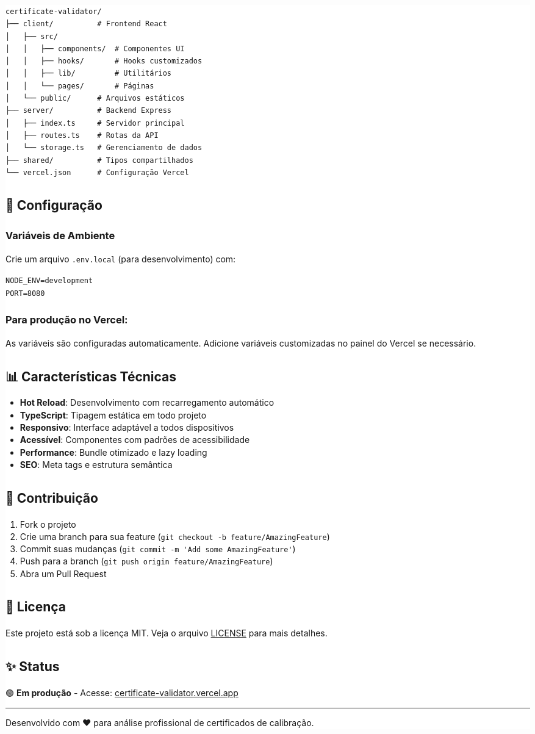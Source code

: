 ```
certificate-validator/
├── client/          # Frontend React
│   ├── src/
│   │   ├── components/  # Componentes UI
│   │   ├── hooks/       # Hooks customizados
│   │   ├── lib/         # Utilitários
│   │   └── pages/       # Páginas
│   └── public/      # Arquivos estáticos
├── server/          # Backend Express
│   ├── index.ts     # Servidor principal
│   ├── routes.ts    # Rotas da API
│   └── storage.ts   # Gerenciamento de dados
├── shared/          # Tipos compartilhados
└── vercel.json      # Configuração Vercel
```

## 🔧 Configuração

### Variáveis de Ambiente

Crie um arquivo `.env.local` (para desenvolvimento) com:

```env
NODE_ENV=development
PORT=8080
```

### Para produção no Vercel:

As variáveis são configuradas automaticamente. Adicione variáveis customizadas no painel do Vercel se necessário.

## 📊 Características Técnicas

- **Hot Reload**: Desenvolvimento com recarregamento automático
- **TypeScript**: Tipagem estática em todo projeto
- **Responsivo**: Interface adaptável a todos dispositivos
- **Acessível**: Componentes com padrões de acessibilidade
- **Performance**: Bundle otimizado e lazy loading
- **SEO**: Meta tags e estrutura semântica

## 🤝 Contribuição

1. Fork o projeto
2. Crie uma branch para sua feature (`git checkout -b feature/AmazingFeature`)
3. Commit suas mudanças (`git commit -m 'Add some AmazingFeature'`)
4. Push para a branch (`git push origin feature/AmazingFeature`)
5. Abra um Pull Request

## 📝 Licença

Este projeto está sob a licença MIT. Veja o arquivo [LICENSE](LICENSE) para mais detalhes.

## ✨ Status

🟢 **Em produção** - Acesse: [certificate-validator.vercel.app](https://certificate-validator.vercel.app)

---

Desenvolvido com ❤️ para análise profissional de certificados de calibração.
